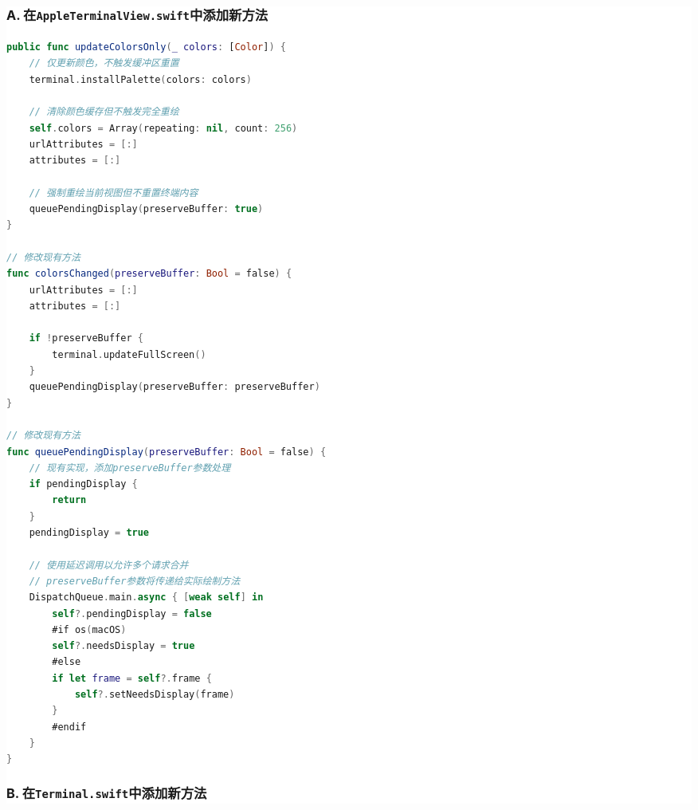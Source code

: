 ### A. 在`AppleTerminalView.swift`中添加新方法

```swift
public func updateColorsOnly(_ colors: [Color]) {
    // 仅更新颜色，不触发缓冲区重置
    terminal.installPalette(colors: colors)
    
    // 清除颜色缓存但不触发完全重绘
    self.colors = Array(repeating: nil, count: 256)
    urlAttributes = [:]
    attributes = [:]
    
    // 强制重绘当前视图但不重置终端内容
    queuePendingDisplay(preserveBuffer: true)
}

// 修改现有方法
func colorsChanged(preserveBuffer: Bool = false) {
    urlAttributes = [:]
    attributes = [:]
    
    if !preserveBuffer {
        terminal.updateFullScreen()
    }
    queuePendingDisplay(preserveBuffer: preserveBuffer)
}

// 修改现有方法
func queuePendingDisplay(preserveBuffer: Bool = false) {
    // 现有实现，添加preserveBuffer参数处理
    if pendingDisplay {
        return
    }
    pendingDisplay = true
    
    // 使用延迟调用以允许多个请求合并
    // preserveBuffer参数将传递给实际绘制方法
    DispatchQueue.main.async { [weak self] in
        self?.pendingDisplay = false
        #if os(macOS)
        self?.needsDisplay = true
        #else
        if let frame = self?.frame {
            self?.setNeedsDisplay(frame)
        }
        #endif
    }
}
```

### B. 在`Terminal.swift`中添加新方法
